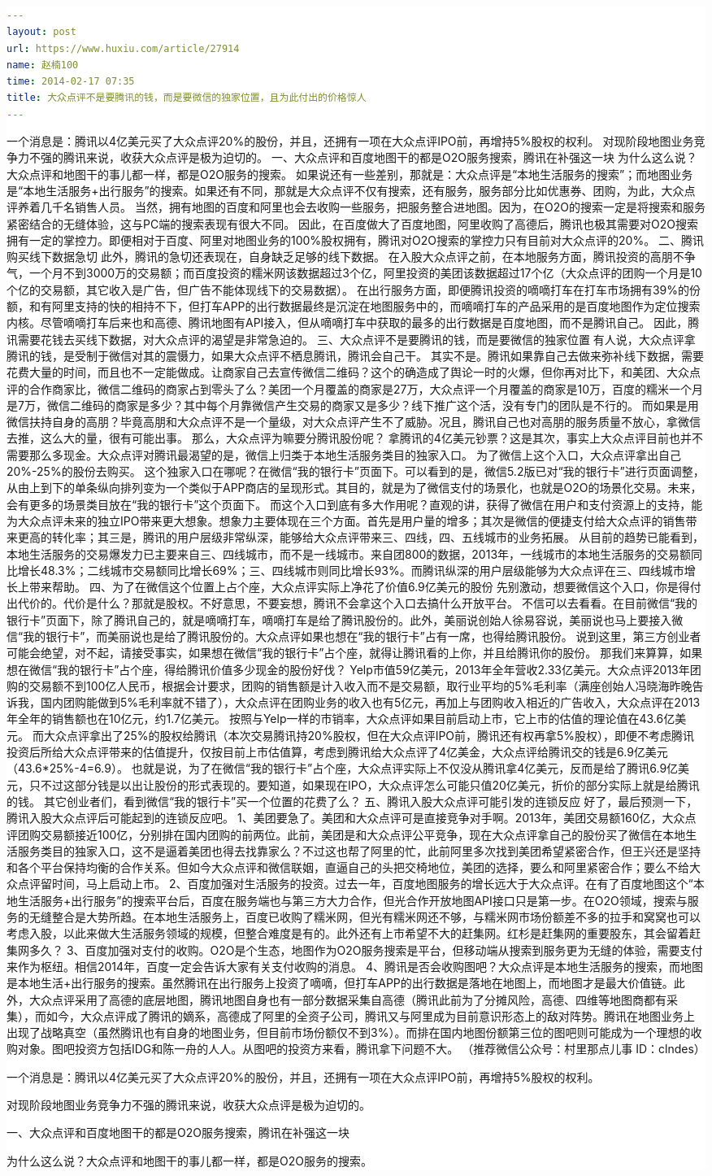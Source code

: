 ```yaml
---
layout: post
url: https://www.huxiu.com/article/27914
name: 赵楠100
time: 2014-02-17 07:35
title: 大众点评不是要腾讯的钱，而是要微信的独家位置，且为此付出的价格惊人
---
```

一个消息是：腾讯以4亿美元买了大众点评20%的股份，并且，还拥有一项在大众点评IPO前，再增持5%股权的权利。 对现阶段地图业务竞争力不强的腾讯来说，收获大众点评是极为迫切的。 一、大众点评和百度地图干的都是O2O服务搜索，腾讯在补强这一块 为什么这么说？大众点评和地图干的事儿都一样，都是O2O服务的搜索。 如果说还有一些差别，那就是：大众点评是“本地生活服务的搜索”；而地图业务是“本地生活服务+出行服务”的搜索。如果还有不同，那就是大众点评不仅有搜索，还有服务，服务部分比如优惠券、团购，为此，大众点评养着几千名销售人员。 当然，拥有地图的百度和阿里也会去收购一些服务，把服务整合进地图。因为，在O2O的搜索一定是将搜索和服务紧密结合的无缝体验，这与PC端的搜索表现有很大不同。 因此，在百度做大了百度地图，阿里收购了高德后，腾讯也极其需要对O2O搜索拥有一定的掌控力。即便相对于百度、阿里对地图业务的100%股权拥有，腾讯对O2O搜索的掌控力只有目前对大众点评的20%。 二、腾讯购买线下数据急切 此外，腾讯的急切还表现在，自身缺乏足够的线下数据。 在入股大众点评之前，在本地服务方面，腾讯投资的高朋不争气，一个月不到3000万的交易额；而百度投资的糯米网该数据超过3个亿，阿里投资的美团该数据超过17个亿（大众点评的团购一个月是10个亿的交易额，其它收入是广告，但广告不能体现线下的交易数据）。 在出行服务方面，即便腾讯投资的嘀嘀打车在打车市场拥有39%的份额，和有阿里支持的快的相持不下，但打车APP的出行数据最终是沉淀在地图服务中的，而嘀嘀打车的产品采用的是百度地图作为定位搜索内核。尽管嘀嘀打车后来也和高德、腾讯地图有API接入，但从嘀嘀打车中获取的最多的出行数据是百度地图，而不是腾讯自己。 因此，腾讯需要花钱去买线下数据，对大众点评的渴望是非常急迫的。 三、大众点评不是要腾讯的钱，而是要微信的独家位置 有人说，大众点评拿腾讯的钱，是受制于微信对其的震慑力，如果大众点评不栖息腾讯，腾讯会自己干。 其实不是。腾讯如果靠自己去做来弥补线下数据，需要花费大量的时间，而且也不一定能做成。让商家自己去宣传微信二维码？这个的确造成了舆论一时的火爆，但你再对比下，和美团、大众点评的合作商家比，微信二维码的商家占到零头了么？美团一个月覆盖的商家是27万，大众点评一个月覆盖的商家是10万，百度的糯米一个月是7万，微信二维码的商家是多少？其中每个月靠微信产生交易的商家又是多少？线下推广这个活，没有专门的团队是不行的。 而如果是用微信扶持自身的高朋？毕竟高朋和大众点评不是一个量级，对大众点评产生不了威胁。况且，腾讯自己也对高朋的服务质量不放心，拿微信去推，这么大的量，很有可能出事。 那么，大众点评为嘛要分腾讯股份呢？ 拿腾讯的4亿美元钞票？这是其次，事实上大众点评目前也并不需要那么多现金。大众点评对腾讯最渴望的是，微信上归类于本地生活服务类目的独家入口。 为了微信上这个入口，大众点评拿出自己20%-25%的股份去购买。 这个独家入口在哪呢？在微信“我的银行卡”页面下。可以看到的是，微信5.2版已对“我的银行卡”进行页面调整，从由上到下的单条纵向排列变为一个类似于APP商店的呈现形式。其目的，就是为了微信支付的场景化，也就是O2O的场景化交易。未来，会有更多的场景类目放在“我的银行卡”这个页面下。 而这个入口到底有多大作用呢？直观的讲，获得了微信在用户和支付资源上的支持，能为大众点评未来的独立IPO带来更大想象。想象力主要体现在三个方面。首先是用户量的增多；其次是微信的便捷支付给大众点评的销售带来更高的转化率；其三是，腾讯的用户层级非常纵深，能够给大众点评带来三、四线，四、五线城市的业务拓展。 从目前的趋势已能看到，本地生活服务的交易爆发力已主要来自三、四线城市，而不是一线城市。来自团800的数据，2013年，一线城市的本地生活服务的交易额同比增长48.3%；二线城市交易额同比增长69%；三、四线城市则同比增长93%。而腾讯纵深的用户层级能够为大众点评在三、四线城市增长上带来帮助。 四、为了在微信这个位置上占个座，大众点评实际上净花了价值6.9亿美元的股份 先别激动，想要微信这个入口，你是得付出代价的。代价是什么？那就是股权。不好意思，不要妄想，腾讯不会拿这个入口去搞什么开放平台。 不信可以去看看。在目前微信“我的银行卡”页面下，除了腾讯自己的，就是嘀嘀打车，嘀嘀打车是给了腾讯股份的。此外，美丽说创始人徐易容说，美丽说也马上要接入微信“我的银行卡”，而美丽说也是给了腾讯股份的。大众点评如果也想在“我的银行卡”占有一席，也得给腾讯股份。 说到这里，第三方创业者可能会绝望，对不起，请接受事实，如果想在微信“我的银行卡”占个座，就得让腾讯看的上你，并且给腾讯你的股份。 那我们来算算，如果想在微信“我的银行卡”占个座，得给腾讯价值多少现金的股份好伐？ Yelp市值59亿美元，2013年全年营收2.33亿美元。大众点评2013年团购的交易额不到100亿人民币，根据会计要求，团购的销售额是计入收入而不是交易额，取行业平均的5%毛利率（满座创始人冯晓海昨晚告诉我，国内团购能做到5%毛利率就不错了），大众点评在团购业务的收入也有5亿元，再加上与团购收入相近的广告收入，大众点评在2013年全年的销售额也在10亿元，约1.7亿美元。 按照与Yelp一样的市销率，大众点评如果目前启动上市，它上市的估值的理论值在43.6亿美元。 而大众点评拿出了25%的股权给腾讯（本次交易腾讯持20%股权，但在大众点评IPO前，腾讯还有权再拿5%股权），即便不考虑腾讯投资后所给大众点评带来的估值提升，仅按目前上市估值算，考虑到腾讯给大众点评了4亿美金，大众点评给腾讯交的钱是6.9亿美元（43.6*25%-4=6.9）。 也就是说，为了在微信“我的银行卡”占个座，大众点评实际上不仅没从腾讯拿4亿美元，反而是给了腾讯6.9亿美元，只不过这部分钱是以出让股份的形式表现的。要知道，如果现在IPO，大众点评怎么可能只值20亿美元，折价的部分实际上就是给腾讯的钱。 其它创业者们，看到微信“我的银行卡”买一个位置的花费了么？ 五、腾讯入股大众点评可能引发的连锁反应 好了，最后预测一下，腾讯入股大众点评后可能起到的连锁反应吧。 1、美团要急了。美团和大众点评可是直接竞争对手啊。2013年，美团交易额160亿，大众点评团购交易额接近100亿，分别排在国内团购的前两位。此前，美团是和大众点评公平竞争，现在大众点评拿自己的股份买了微信在本地生活服务类目的独家入口，这不是逼着美团也得去找靠家么？不过这也帮了阿里的忙，此前阿里多次找到美团希望紧密合作，但王兴还是坚持和各个平台保持均衡的合作关系。但如今大众点评和微信联姻，直逼自己的头把交椅地位，美团的选择，要么和阿里紧密合作；要么不给大众点评留时间，马上启动上市。 2、百度加强对生活服务的投资。过去一年，百度地图服务的增长远大于大众点评。在有了百度地图这个“本地生活服务+出行服务”的搜索平台后，百度在服务端也与第三方大力合作，但光合作开放地图API接口只是第一步。在O2O领域，搜索与服务的无缝整合是大势所趋。在本地生活服务上，百度已收购了糯米网，但光有糯米网还不够，与糯米网市场份额差不多的拉手和窝窝也可以考虑入股，以此来做大生活服务领域的规模，但整合难度是有的。此外还有上市希望不大的赶集网。红杉是赶集网的重要股东，其会留着赶集网多久？ 3、百度加强对支付的收购。O2O是个生态，地图作为O2O服务搜索是平台，但移动端从搜索到服务更为无缝的体验，需要支付来作为枢纽。相信2014年，百度一定会告诉大家有关支付收购的消息。 4、腾讯是否会收购图吧？大众点评是本地生活服务的搜索，而地图是本地生活+出行服务的搜索。虽然腾讯在出行服务上投资了嘀嘀，但打车APP的出行数据是落地在地图上，而地图才是最大价值链。此外，大众点评采用了高德的底层地图，腾讯地图自身也有一部分数据采集自高德（腾讯此前为了分摊风险，高德、四维等地图商都有采集），而如今，大众点评成了腾讯的嫡系，高德成了阿里的全资子公司，腾讯又与阿里成为目前意识形态上的敌对阵势。腾讯在地图业务上出现了战略真空（虽然腾讯也有自身的地图业务，但目前市场份额仅不到3%）。而排在国内地图份额第三位的图吧则可能成为一个理想的收购对象。图吧投资方包括IDG和陈一舟的人人。从图吧的投资方来看，腾讯拿下问题不大。 （推荐微信公众号：村里那点儿事 ID：clndes）

一个消息是：腾讯以4亿美元买了大众点评20%的股份，并且，还拥有一项在大众点评IPO前，再增持5%股权的权利。

对现阶段地图业务竞争力不强的腾讯来说，收获大众点评是极为迫切的。

一、大众点评和百度地图干的都是O2O服务搜索，腾讯在补强这一块

为什么这么说？大众点评和地图干的事儿都一样，都是O2O服务的搜索。
